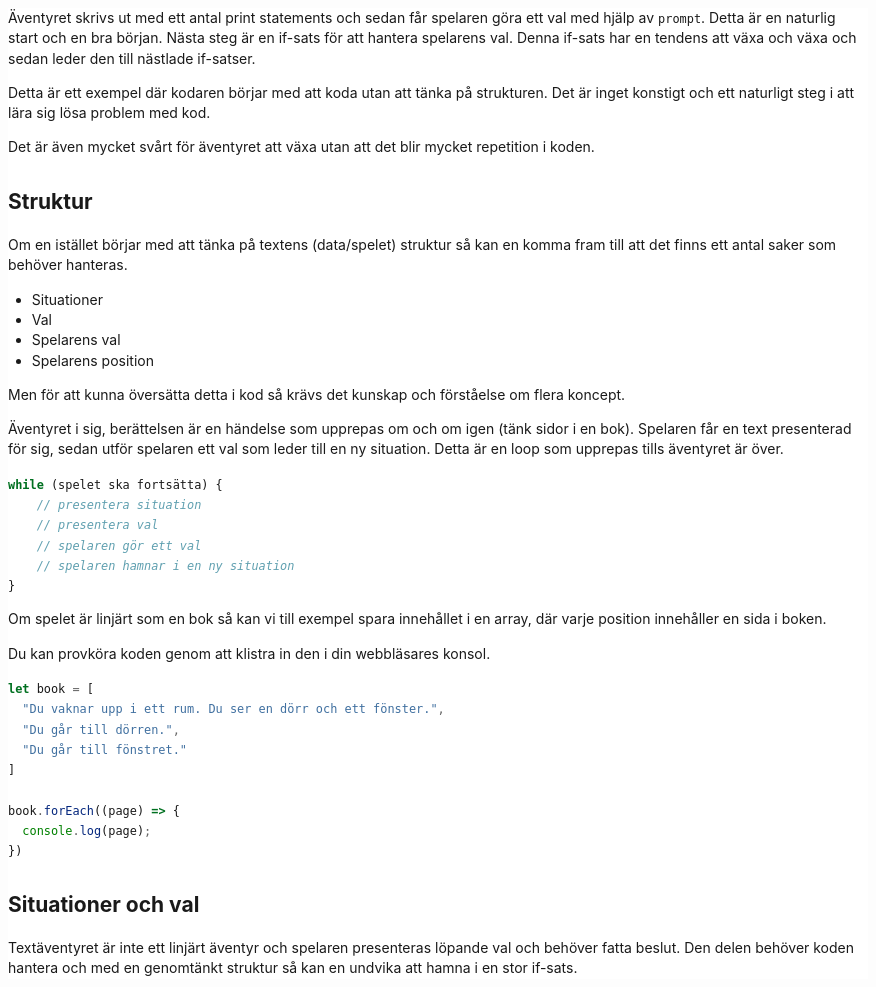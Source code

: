 Äventyret skrivs ut med ett antal print statements och sedan får spelaren göra ett val med hjälp av `prompt`. Detta är en naturlig start och en bra början.
Nästa steg är en if-sats för att hantera spelarens val. Denna if-sats har en tendens att växa och växa och sedan leder den till nästlade if-satser.

Detta är ett exempel där kodaren börjar med att koda utan att tänka på strukturen. Det är inget konstigt och ett naturligt steg i att lära sig lösa problem med kod.

Det är även mycket svårt för äventyret att växa utan att det blir mycket repetition i koden.

## Struktur

Om en istället börjar med att tänka på textens (data/spelet) struktur så kan en komma fram till att det finns ett antal saker som behöver hanteras.

- Situationer
- Val
- Spelarens val
- Spelarens position

Men för att kunna översätta detta i kod så krävs det kunskap och förståelse om flera koncept. 

Äventyret i sig, berättelsen är en händelse som upprepas om och om igen (tänk sidor i en bok). Spelaren får en text presenterad för sig, sedan utför spelaren ett val som leder till en ny situation. Detta är en loop som upprepas tills äventyret är över.

```js
while (spelet ska fortsätta) {
    // presentera situation
    // presentera val
    // spelaren gör ett val
    // spelaren hamnar i en ny situation
}
```

Om spelet är linjärt som en bok så kan vi till exempel spara innehållet i en array, där varje position innehåller en sida i boken.

Du kan provköra koden genom att klistra in den i din webbläsares konsol.

```js
let book = [
  "Du vaknar upp i ett rum. Du ser en dörr och ett fönster.",
  "Du går till dörren.",
  "Du går till fönstret."
]

book.forEach((page) => {
  console.log(page);
})
```

## Situationer och val

Textäventyret är inte ett linjärt äventyr och spelaren presenteras löpande val och behöver fatta beslut. Den delen behöver koden hantera och med en genomtänkt struktur så kan en undvika att hamna i en stor if-sats.
